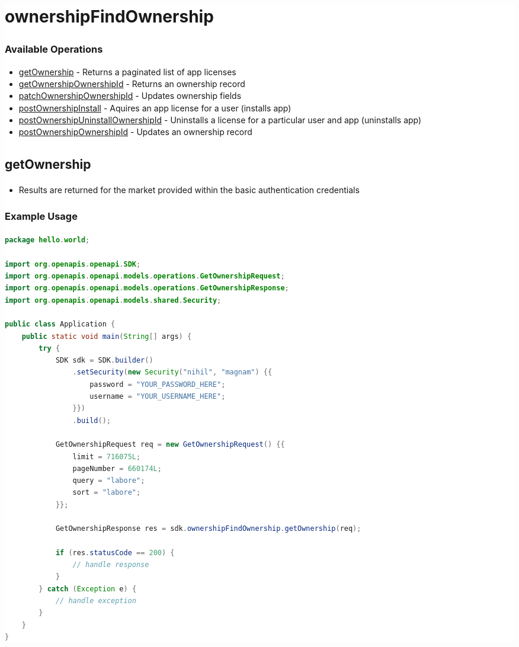 # ownershipFindOwnership

### Available Operations

* [getOwnership](#getownership) - Returns a paginated list of app licenses
* [getOwnershipOwnershipId](#getownershipownershipid) - Returns an ownership record
* [patchOwnershipOwnershipId](#patchownershipownershipid) - Updates ownership fields
* [postOwnershipInstall](#postownershipinstall) - Aquires an app license for a user (installs app)
* [postOwnershipUninstallOwnershipId](#postownershipuninstallownershipid) - Uninstalls a license for a particular user and app (uninstalls app)
* [postOwnershipOwnershipId](#postownershipownershipid) - Updates an ownership record

## getOwnership

 - Results are returned for the market provided within the basic authentication credentials 

### Example Usage

```java
package hello.world;

import org.openapis.openapi.SDK;
import org.openapis.openapi.models.operations.GetOwnershipRequest;
import org.openapis.openapi.models.operations.GetOwnershipResponse;
import org.openapis.openapi.models.shared.Security;

public class Application {
    public static void main(String[] args) {
        try {
            SDK sdk = SDK.builder()
                .setSecurity(new Security("nihil", "magnam") {{
                    password = "YOUR_PASSWORD_HERE";
                    username = "YOUR_USERNAME_HERE";
                }})
                .build();

            GetOwnershipRequest req = new GetOwnershipRequest() {{
                limit = 716075L;
                pageNumber = 660174L;
                query = "labore";
                sort = "labore";
            }};            

            GetOwnershipResponse res = sdk.ownershipFindOwnership.getOwnership(req);

            if (res.statusCode == 200) {
                // handle response
            }
        } catch (Exception e) {
            // handle exception
        }
    }
}
```

